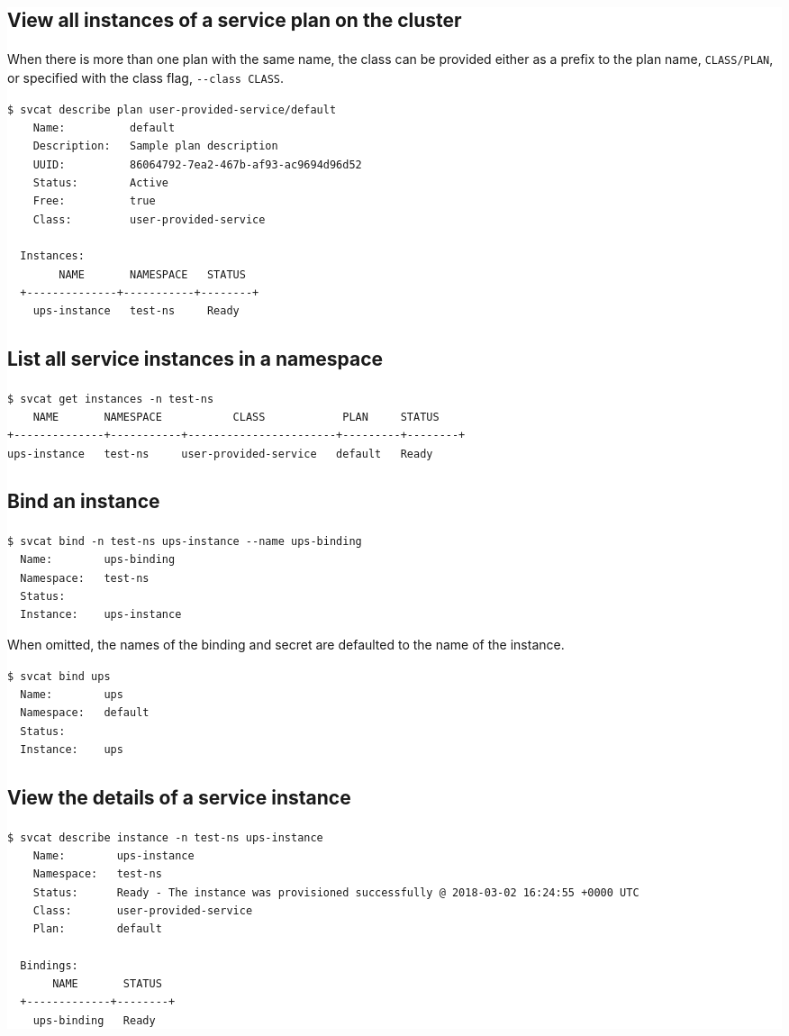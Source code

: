 ## View all instances of a service plan on the cluster
When there is more than one plan with the same name, the class can be provided either as a prefix to the plan name,
`CLASS/PLAN`, or specified with the class flag, `--class CLASS`.

```console
$ svcat describe plan user-provided-service/default
    Name:          default
    Description:   Sample plan description
    UUID:          86064792-7ea2-467b-af93-ac9694d96d52
    Status:        Active
    Free:          true
    Class:         user-provided-service

  Instances:
        NAME       NAMESPACE   STATUS
  +--------------+-----------+--------+
    ups-instance   test-ns     Ready
```

## List all service instances in a namespace

```console
$ svcat get instances -n test-ns
    NAME       NAMESPACE           CLASS            PLAN     STATUS
+--------------+-----------+-----------------------+---------+--------+
ups-instance   test-ns     user-provided-service   default   Ready
```

## Bind an instance

```console
$ svcat bind -n test-ns ups-instance --name ups-binding
  Name:        ups-binding
  Namespace:   test-ns
  Status:
  Instance:    ups-instance
```

When omitted, the names of the binding and secret are defaulted to the name of the instance.

```console
$ svcat bind ups
  Name:        ups
  Namespace:   default
  Status:
  Instance:    ups
```

## View the details of a service instance

```console
$ svcat describe instance -n test-ns ups-instance
    Name:        ups-instance
    Namespace:   test-ns
    Status:      Ready - The instance was provisioned successfully @ 2018-03-02 16:24:55 +0000 UTC
    Class:       user-provided-service
    Plan:        default

  Bindings:
       NAME       STATUS
  +-------------+--------+
    ups-binding   Ready
```
